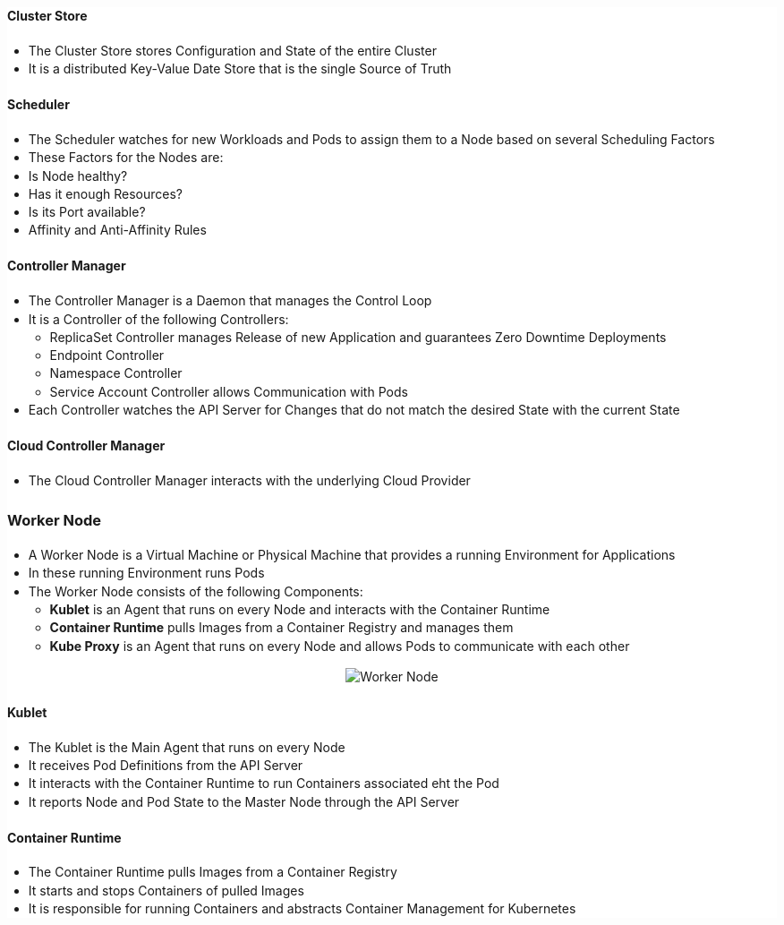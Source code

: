 #### Cluster Store

* The Cluster Store stores Configuration and State of the entire Cluster
* It is a distributed Key-Value Date Store that is the single Source of Truth

#### Scheduler

* The Scheduler watches for new Workloads and Pods to assign them to a Node based on several Scheduling Factors
* These Factors for the Nodes are:
* Is Node healthy?
* Has it enough Resources?
* Is its Port available?
* Affinity and Anti-Affinity Rules

#### Controller Manager

* The Controller Manager is a Daemon that manages the Control Loop
* It is a Controller of the following Controllers:
    * ReplicaSet Controller manages Release of new Application and guarantees Zero Downtime Deployments
    * Endpoint Controller
    * Namespace Controller
    * Service Account Controller allows Communication with Pods
* Each Controller watches the API Server for Changes that do not match the desired State with the current State

#### Cloud Controller Manager

* The Cloud Controller Manager interacts with the underlying Cloud Provider

### Worker Node

* A Worker Node is a Virtual Machine or Physical Machine that provides a running Environment for Applications
* In these running Environment runs Pods
* The Worker Node consists of the following Components:
    * __Kublet__ is an Agent that runs on every Node and interacts with the Container Runtime
    * __Container Runtime__ pulls Images from a Container Registry and manages them
    * __Kube Proxy__ is an Agent that runs on every Node and allows Pods to communicate with each other

<p align="center">
    <img src="https://user-images.githubusercontent.com/29623199/148217164-ce168a73-cd13-437c-8a0b-2ad493a2f5ac.png" alt="Worker Node" width="100%"/>
</P>

#### Kublet

* The Kublet is the Main Agent that runs on every Node
* It receives Pod Definitions from the API Server
* It interacts with the Container Runtime to run Containers associated eht the Pod
* It reports Node and Pod State to the Master Node through the API Server

#### Container Runtime

* The Container Runtime pulls Images from a Container Registry
* It starts and stops Containers of pulled Images
* It is responsible for running Containers and abstracts Container Management for Kubernetes

